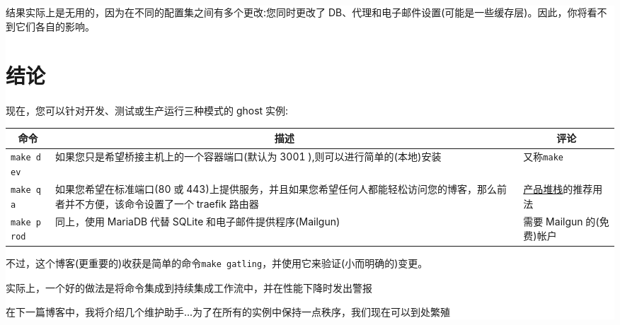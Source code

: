 结果实际上是无用的，因为在不同的配置集之间有多个更改:您同时更改了 DB、代理和电子邮件设置(可能是一些缓存层)。因此，你将看不到它们各自的影响。

# 结论

现在，您可以针对开发、测试或生产运行三种模式的 ghost 实例:

| 命令 | 描述 | 评论 |
| --- | --- | --- |
| `make dev` | 如果您只是希望桥接主机上的一个容器端口(默认为 3001 ),则可以进行简单的(本地)安装 | 又称`make` |
| `make qa` | 如果您希望在标准端口(80 或 443)上提供服务，并且如果您希望任何人都能轻松访问您的博客，那么前者并不方便，该命令设置了一个 traefik 路由器 | [产品堆栈](https://github.com/ebreton/prod-stack)的推荐用法 |
| `make prod` | 同上，使用 MariaDB 代替 SQLite 和电子邮件提供程序(Mailgun) | 需要 Mailgun 的(免费)帐户 |

不过，这个博客(更重要的)收获是简单的命令`make gatling`，并使用它来验证(小而明确的)变更。

实际上，一个好的做法是将命令集成到持续集成工作流中，并在性能下降时发出警报

在下一篇博客中，我将介绍几个维护助手...为了在所有的实例中保持一点秩序，我们现在可以到处繁殖